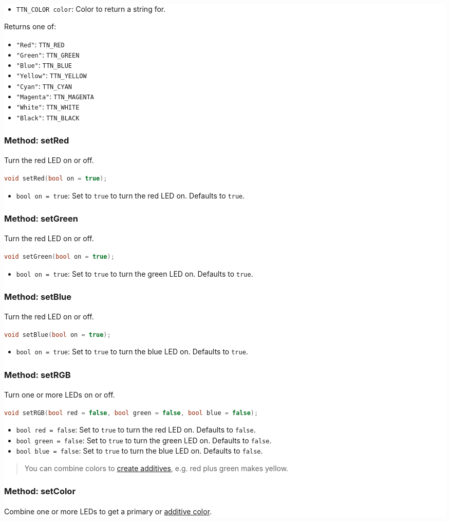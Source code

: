 - `TTN_COLOR color`: Color to return a string for.

Returns one of:

- `"Red"`: `TTN_RED`
- `"Green"`: `TTN_GREEN`
- `"Blue"`: `TTN_BLUE`
- `"Yellow"`: `TTN_YELLOW`
- `"Cyan"`: `TTN_CYAN`
- `"Magenta"`: `TTN_MAGENTA`
- `"White"`: `TTN_WHITE`
- `"Black"`: `TTN_BLACK`

### Method: setRed
Turn the red LED on or off.

```c
void setRed(bool on = true);
```

- `bool on = true`: Set to `true` to turn the red LED on. Defaults to `true`.

### Method: setGreen
Turn the red LED on or off.

```c
void setGreen(bool on = true);
```

- `bool on = true`: Set to `true` to turn the green LED on. Defaults to `true`.

### Method: setBlue
Turn the red LED on or off.

```c
void setBlue(bool on = true);
```

- `bool on = true`: Set to `true` to turn the blue LED on. Defaults to `true`.

### Method: setRGB
Turn one or more LEDs on or off.

```c
void setRGB(bool red = false, bool green = false, bool blue = false);
```

- `bool red = false`: Set to `true` to turn the red LED on. Defaults to `false`.
- `bool green = false`: Set to `true` to turn the green LED on. Defaults to `false`.
- `bool blue = false`: Set to `true` to turn the blue LED on. Defaults to `false`.

> You can combine colors to [create additives](https://en.wikipedia.org/wiki/RGB_color_model#Additive_primary_colors), e.g. red plus green makes yellow.

### Method: setColor
Combine one or more LEDs to get a primary or [additive color](https://en.wikipedia.org/wiki/RGB_color_model#Additive_primary_colors).
